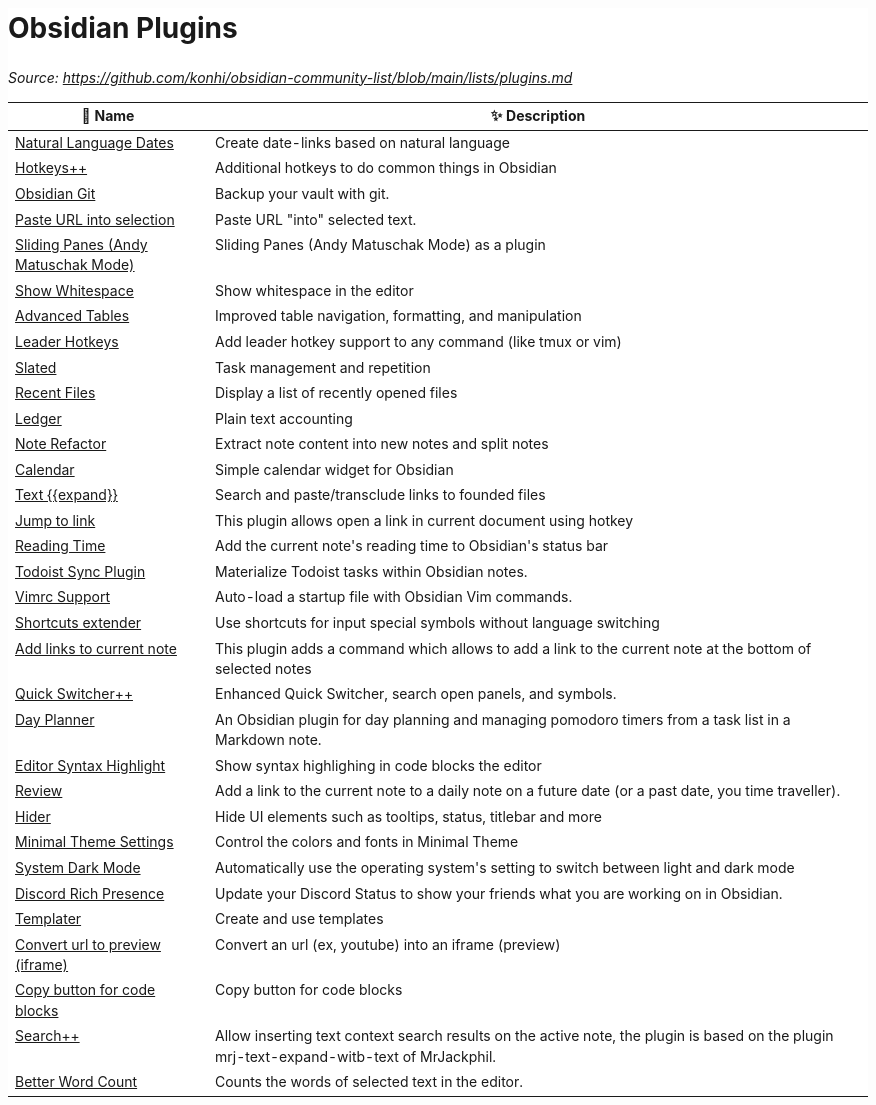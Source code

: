 # Obsidian Plugins

*Source: https://github.com/konhi/obsidian-community-list/blob/main/lists/plugins.md*

|📁 Name|✨ Description|
|---------|---------------|
|[Natural Language Dates](https://github.com/argenos/nldates-obsidian)|Create date-links based on natural language|
|[Hotkeys++](https://github.com/argenos/hotkeysplus-obsidian)|Additional hotkeys to do common things in Obsidian|
|[Obsidian Git](https://github.com/denolehov/obsidian-git)|Backup your vault with git.|
|[Paste URL into selection](https://github.com/denolehov/obsidian-url-into-selection)|Paste URL "into" selected text.|
|[Sliding Panes (Andy Matuschak Mode)](https://github.com/deathau/sliding-panes-obsidian)|Sliding Panes (Andy Matuschak Mode) as a plugin|
|[Show Whitespace](https://github.com/deathau/cm-show-whitespace-obsidian)|Show whitespace in the editor|
|[Advanced Tables](https://github.com/tgrosinger/advanced-tables-obsidian)|Improved table navigation, formatting, and manipulation|
|[Leader Hotkeys](https://github.com/tgrosinger/leader-hotkeys-obsidian)|Add leader hotkey support to any command (like tmux or vim)|
|[Slated](https://github.com/tgrosinger/slated-obsidian)|Task management and repetition|
|[Recent Files](https://github.com/tgrosinger/recent-files-obsidian)|Display a list of recently opened files|
|[Ledger](https://github.com/tgrosinger/ledger-obsidian)|Plain text accounting|
|[Note Refactor](https://github.com/lynchjames/note-refactor-obsidian)|Extract note content into new notes and split notes|
|[Calendar](https://github.com/liamcain/obsidian-calendar-plugin)|Simple calendar widget for Obsidian|
|[Text {{expand}}](https://github.com/mrjackphil/obsidian-text-expand)|Search and paste/transclude links to founded files|
|[Jump to link](https://github.com/mrjackphil/obsidian-jump-to-link)|This plugin allows open a link in current document using hotkey|
|[Reading Time](https://github.com/avr/obsidian-reading-time)|Add the current note's reading time to Obsidian's status bar|
|[Todoist Sync Plugin](https://github.com/jamiebrynes7/obsidian-todoist-plugin)|Materialize Todoist tasks within Obsidian notes.|
|[Vimrc Support](https://github.com/esm7/obsidian-vimrc-support)|Auto-load a startup file with Obsidian Vim commands.|
|[Shortcuts extender](https://github.com/ryjjin/Obsidian-shortcuts-extender)|Use shortcuts for input special symbols without language switching|
|[Add links to current note](https://github.com/mrjackphil/obsidian-crosslink-between-notes)|This plugin adds a command which allows to add a link to the current note at the bottom of selected notes|
|[Quick Switcher++](https://github.com/darlal/obsidian-switcher-plus)|Enhanced Quick Switcher, search open panels, and symbols.|
|[Day Planner](https://github.com/lynchjames/obsidian-day-planner)|An Obsidian plugin for day planning and managing pomodoro timers from a task list in a Markdown note.|
|[Editor Syntax Highlight](https://github.com/deathau/cm-editor-syntax-highlight-obsidian)|Show syntax highlighing in code blocks the editor|
|[Review](https://github.com/ryanjamurphy/review-obsidian)|Add a link to the current note to a daily note on a future date (or a past date, you time traveller).|
|[Hider](https://github.com/kepano/obsidian-hider)|Hide UI elements such as tooltips, status, titlebar and more|
|[Minimal Theme Settings](https://github.com/kepano/obsidian-minimal-settings)|Control the colors and fonts in Minimal Theme|
|[System Dark Mode](https://github.com/kepano/obsidian-system-dark-mode)|Automatically use the operating system's setting to switch between light and dark mode|
|[Discord Rich Presence](https://github.com/lukeleppan/obsidian-discordrpc)|Update your Discord Status to show your friends what you are working on in Obsidian.|
|[Templater](https://github.com/SilentVoid13/Templater)|Create and use templates|
|[Convert url to preview (iframe)](https://github.com/FHachez/obsidian-convert-url-to-iframe)|Convert an url (ex, youtube) into an iframe (preview)|
|[Copy button for code blocks](https://github.com/jdbrice/obsidian-code-block-copy)|Copy button for code blocks|
|[Search++](https://github.com/nhaouari/searchpp)|Allow inserting text context search results on the active note, the plugin is based on the plugin mrj-text-expand-witb-text of MrJackphil.|
|[Better Word Count](https://github.com/lukeleppan/better-word-count)|Counts the words of selected text in the editor.|